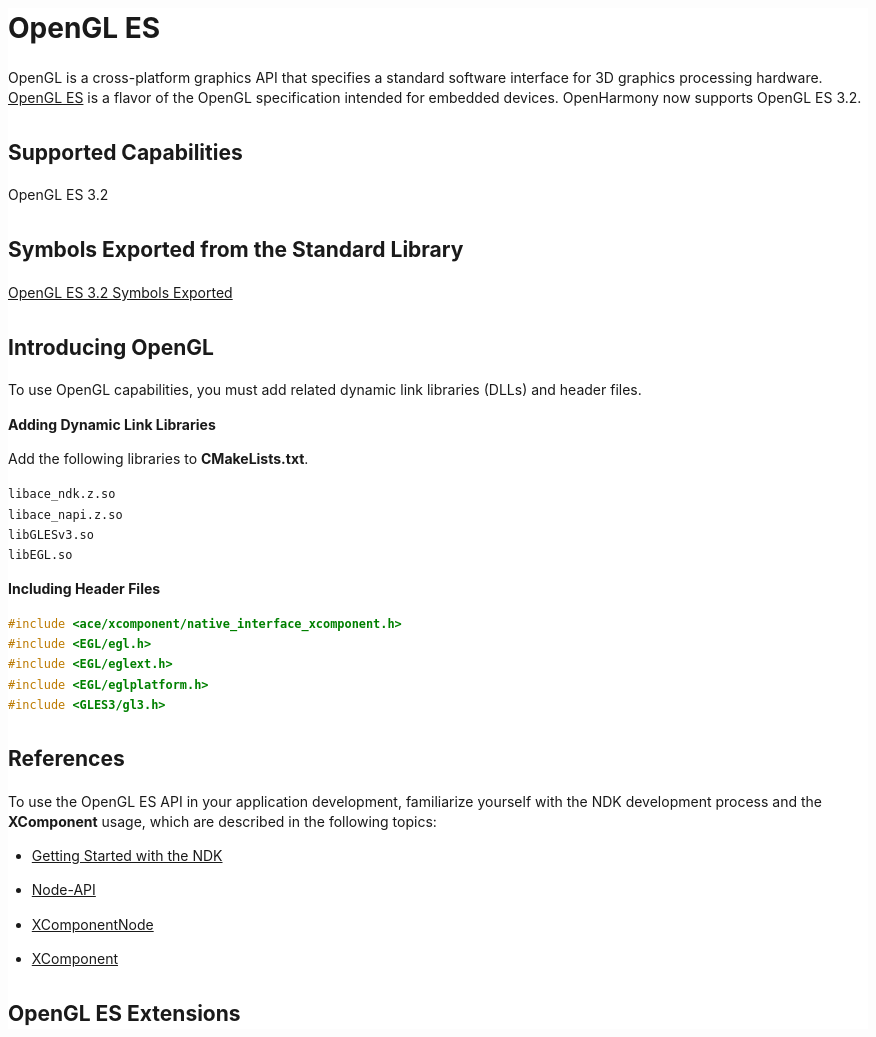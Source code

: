 # OpenGL ES

OpenGL is a cross-platform graphics API that specifies a standard software interface for 3D graphics processing hardware. [OpenGL ES](https://www.khronos.org/opengles/) is a flavor of the OpenGL specification intended for embedded devices. OpenHarmony now supports OpenGL ES 3.2.

## Supported Capabilities

OpenGL ES 3.2

## Symbols Exported from the Standard Library

[OpenGL ES 3.2 Symbols Exported](openglesv3-symbol.md)

## Introducing OpenGL

To use OpenGL capabilities, you must add related dynamic link libraries (DLLs) and header files.

**Adding Dynamic Link Libraries**

Add the following libraries to **CMakeLists.txt**.

```txt
libace_ndk.z.so
libace_napi.z.so
libGLESv3.so
libEGL.so
```

**Including Header Files**

```c++
#include <ace/xcomponent/native_interface_xcomponent.h>
#include <EGL/egl.h>
#include <EGL/eglext.h>
#include <EGL/eglplatform.h>
#include <GLES3/gl3.h>
```

## References

To use the OpenGL ES API in your application development, familiarize yourself with the NDK development process and the **XComponent** usage, which are described in the following topics:

- [Getting Started with the NDK](../../napi/ndk-development-overview.md)

- [Node-API](./napi.md)

- [XComponentNode](../apis-arkui/js-apis-arkui-xcomponentNode.md)

- [XComponent](../apis-arkui/arkui-ts/ts-basic-components-xcomponent.md)

## OpenGL ES Extensions
